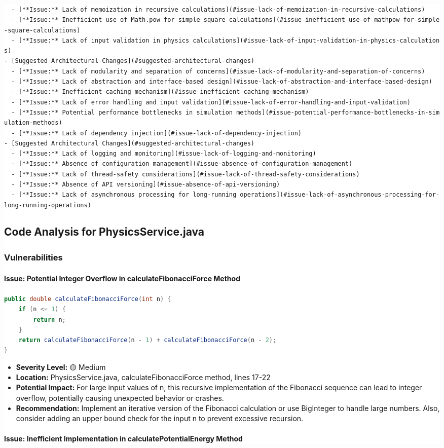       - [**Issue:** Lack of memoization in recursive calculations](#issue-lack-of-memoization-in-recursive-calculations)
      - [**Issue:** Inefficient use of Math.pow for simple square calculations](#issue-inefficient-use-of-mathpow-for-simple-square-calculations)
      - [**Issue:** Lack of input validation in physics calculations](#issue-lack-of-input-validation-in-physics-calculations)
    - [Suggested Architectural Changes](#suggested-architectural-changes)
      - [**Issue:** Lack of modularity and separation of concerns](#issue-lack-of-modularity-and-separation-of-concerns)
      - [**Issue:** Lack of abstraction and interface-based design](#issue-lack-of-abstraction-and-interface-based-design)
      - [**Issue:** Inefficient caching mechanism](#issue-inefficient-caching-mechanism)
      - [**Issue:** Lack of error handling and input validation](#issue-lack-of-error-handling-and-input-validation)
      - [**Issue:** Potential performance bottlenecks in simulation methods](#issue-potential-performance-bottlenecks-in-simulation-methods)
      - [**Issue:** Lack of dependency injection](#issue-lack-of-dependency-injection)
    - [Suggested Architectural Changes](#suggested-architectural-changes)
      - [**Issue:** Lack of logging and monitoring](#issue-lack-of-logging-and-monitoring)
      - [**Issue:** Absence of configuration management](#issue-absence-of-configuration-management)
      - [**Issue:** Lack of thread-safety considerations](#issue-lack-of-thread-safety-considerations)
      - [**Issue:** Absence of API versioning](#issue-absence-of-api-versioning)
      - [**Issue:** Lack of asynchronous processing for long-running operations](#issue-lack-of-asynchronous-processing-for-long-running-operations)

## Code Analysis for PhysicsService.java

### Vulnerabilities

#### **Issue:** Potential Integer Overflow in calculateFibonacciForce Method

```java
public double calculateFibonacciForce(int n) {
    if (n <= 1) {
        return n;
    }
    return calculateFibonacciForce(n - 1) + calculateFibonacciForce(n - 2);
}
```

- **Severity Level:** 🟡 Medium
- **Location:** PhysicsService.java, calculateFibonacciForce method, lines 17-22
- **Potential Impact:** For large input values of n, this recursive implementation of the Fibonacci sequence can lead to integer overflow, potentially causing unexpected behavior or crashes.
- **Recommendation:** Implement an iterative version of the Fibonacci calculation or use BigInteger to handle large numbers. Also, consider adding an upper bound check for the input n to prevent excessive recursion.

#### **Issue:** Inefficient Implementation in calculatePotentialEnergy Method
